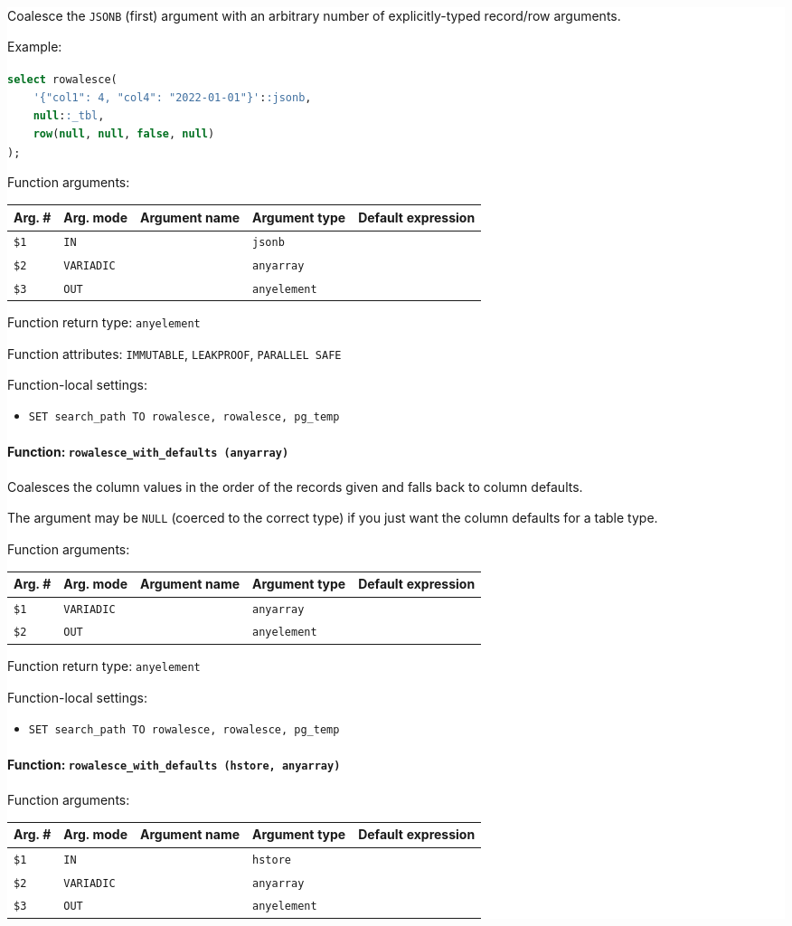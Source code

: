 Coalesce the `JSONB` (first) argument with an arbitrary number of explicitly-typed record/row arguments.

Example:

```sql
select rowalesce(
    '{"col1": 4, "col4": "2022-01-01"}'::jsonb,
    null::_tbl,
    row(null, null, false, null)
);
```

Function arguments:

| Arg. # | Arg. mode  | Argument name                                                     | Argument type                                                        | Default expression  |
| ------ | ---------- | ----------------------------------------------------------------- | -------------------------------------------------------------------- | ------------------- |
|   `$1` |       `IN` |                                                                   | `jsonb`                                                              |  |
|   `$2` | `VARIADIC` |                                                                   | `anyarray`                                                           |  |
|   `$3` |      `OUT` |                                                                   | `anyelement`                                                         |  |

Function return type: `anyelement`

Function attributes: `IMMUTABLE`, `LEAKPROOF`, `PARALLEL SAFE`

Function-local settings:

  *  `SET search_path TO rowalesce, rowalesce, pg_temp`

#### Function: `rowalesce_with_defaults (anyarray)`

Coalesces the column values in the order of the records given and falls back to column defaults.

The argument may be `NULL` (coerced to the correct type) if you just want the column defaults for a table type.

Function arguments:

| Arg. # | Arg. mode  | Argument name                                                     | Argument type                                                        | Default expression  |
| ------ | ---------- | ----------------------------------------------------------------- | -------------------------------------------------------------------- | ------------------- |
|   `$1` | `VARIADIC` |                                                                   | `anyarray`                                                           |  |
|   `$2` |      `OUT` |                                                                   | `anyelement`                                                         |  |

Function return type: `anyelement`

Function-local settings:

  *  `SET search_path TO rowalesce, rowalesce, pg_temp`

#### Function: `rowalesce_with_defaults (hstore, anyarray)`

Function arguments:

| Arg. # | Arg. mode  | Argument name                                                     | Argument type                                                        | Default expression  |
| ------ | ---------- | ----------------------------------------------------------------- | -------------------------------------------------------------------- | ------------------- |
|   `$1` |       `IN` |                                                                   | `hstore`                                                             |  |
|   `$2` | `VARIADIC` |                                                                   | `anyarray`                                                           |  |
|   `$3` |      `OUT` |                                                                   | `anyelement`                                                         |  |
